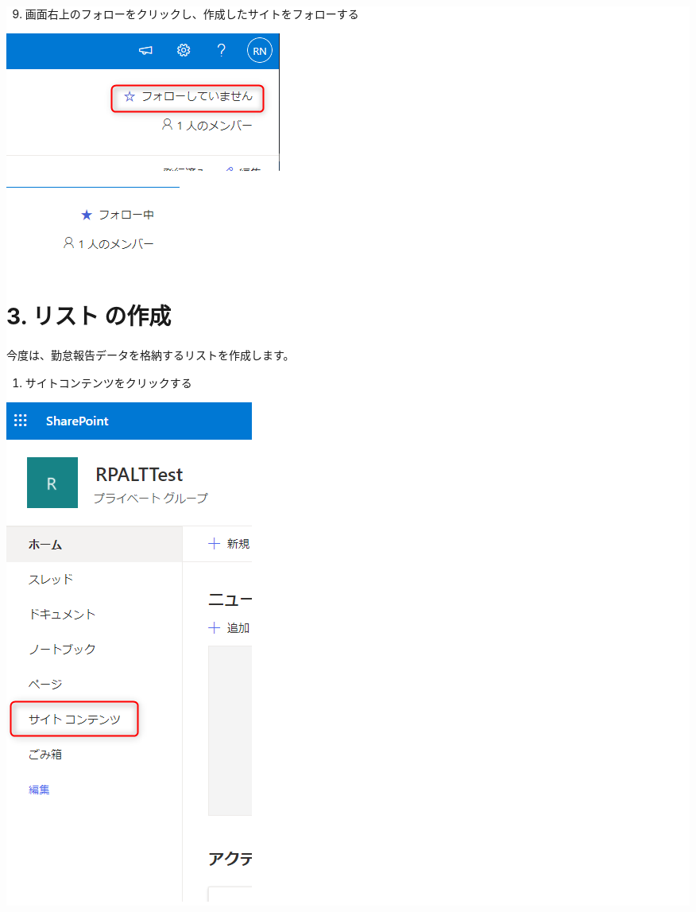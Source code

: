 9. 画面右上のフォローをクリックし、作成したサイトをフォローする

![](pasteimage/2020-11-27-02-31-28.png)

![](pasteimage/2020-11-27-02-31-46.png)

# 3. リスト の作成

今度は、勤怠報告データを格納するリストを作成します。

1. サイトコンテンツをクリックする

![](pasteimage/2020-11-27-03-34-35.png)
